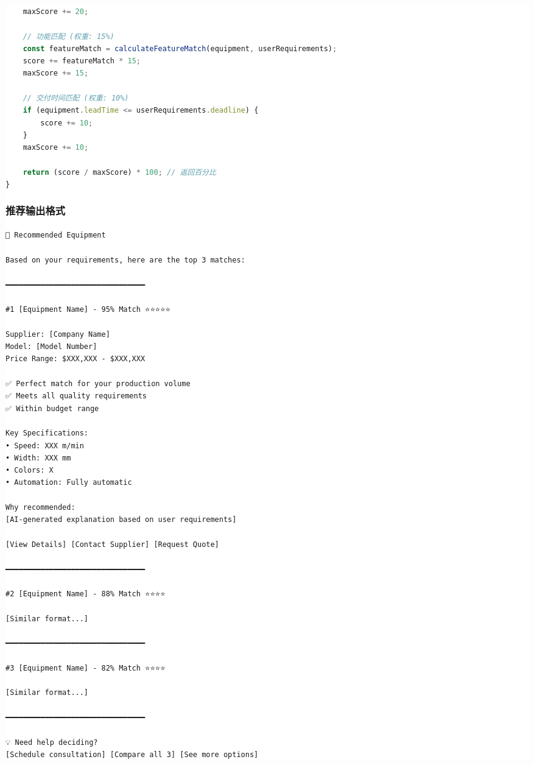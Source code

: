 ```javascript
    maxScore += 20;
    
    // 功能匹配 (权重: 15%)
    const featureMatch = calculateFeatureMatch(equipment, userRequirements);
    score += featureMatch * 15;
    maxScore += 15;
    
    // 交付时间匹配 (权重: 10%)
    if (equipment.leadTime <= userRequirements.deadline) {
        score += 10;
    }
    maxScore += 10;
    
    return (score / maxScore) * 100; // 返回百分比
}
```

### 推荐输出格式

```
🎯 Recommended Equipment

Based on your requirements, here are the top 3 matches:

━━━━━━━━━━━━━━━━━━━━━━━━━━━━━━━━

#1 [Equipment Name] - 95% Match ⭐⭐⭐⭐⭐

Supplier: [Company Name]
Model: [Model Number]
Price Range: $XXX,XXX - $XXX,XXX

✅ Perfect match for your production volume
✅ Meets all quality requirements
✅ Within budget range

Key Specifications:
• Speed: XXX m/min
• Width: XXX mm
• Colors: X
• Automation: Fully automatic

Why recommended:
[AI-generated explanation based on user requirements]

[View Details] [Contact Supplier] [Request Quote]

━━━━━━━━━━━━━━━━━━━━━━━━━━━━━━━━

#2 [Equipment Name] - 88% Match ⭐⭐⭐⭐

[Similar format...]

━━━━━━━━━━━━━━━━━━━━━━━━━━━━━━━━

#3 [Equipment Name] - 82% Match ⭐⭐⭐⭐

[Similar format...]

━━━━━━━━━━━━━━━━━━━━━━━━━━━━━━━━

💡 Need help deciding?
[Schedule consultation] [Compare all 3] [See more options]
```